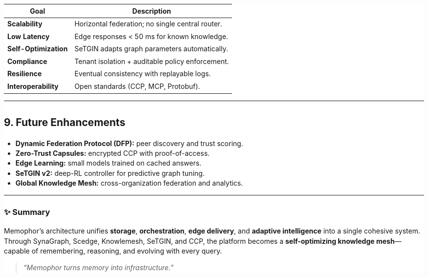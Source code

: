 | Goal | Description |
|------|--------------|
| **Scalability** | Horizontal federation; no single central router. |
| **Low Latency** | Edge responses < 50 ms for known knowledge. |
| **Self-Optimization** | SeTGIN adapts graph parameters automatically. |
| **Compliance** | Tenant isolation + auditable policy enforcement. |
| **Resilience** | Eventual consistency with replayable logs. |
| **Interoperability** | Open standards (CCP, MCP, Protobuf). |

---

## 9. Future Enhancements

- **Dynamic Federation Protocol (DFP):** peer discovery and trust scoring.  
- **Zero-Trust Capsules:** encrypted CCP with proof-of-access.  
- **Edge Learning:** small models trained on cached answers.  
- **SeTGIN v2:** deep-RL controller for predictive graph tuning.  
- **Global Knowledge Mesh:** cross-organization federation and analytics.  

---

### ✨ Summary

Memophor’s architecture unifies **storage**, **orchestration**, **edge delivery**, and **adaptive intelligence** into a single cohesive system.  
Through SynaGraph, Scedge, Knowlemesh, SeTGIN, and CCP, the platform becomes a **self-optimizing knowledge mesh**—capable of remembering, reasoning, and evolving with every query.

> *“Memophor turns memory into infrastructure.”*
